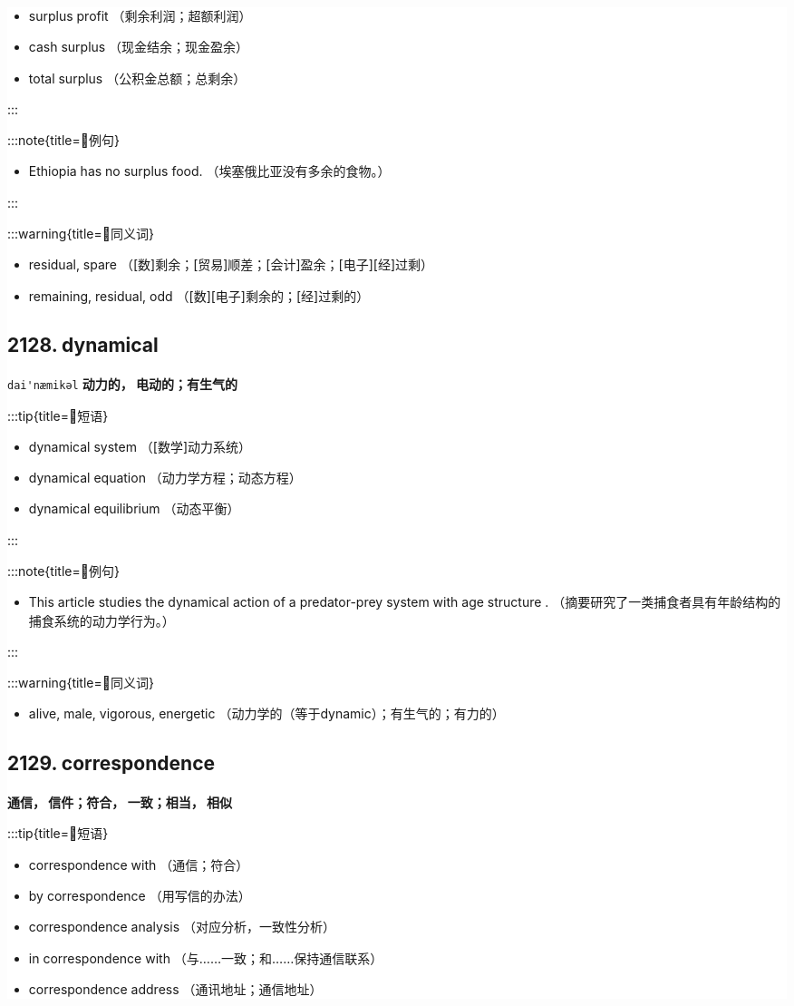 - surplus profit （剩余利润；超额利润）

- cash surplus （现金结余；现金盈余）

- total surplus （公积金总额；总剩余）

:::

:::note{title=🎤例句}

- Ethiopia has no surplus food. （埃塞俄比亚没有多余的食物。）

:::

:::warning{title=🤔同义词}

- residual, spare （[数]剩余；[贸易]顺差；[会计]盈余；[电子][经]过剩）

- remaining, residual, odd （[数][电子]剩余的；[经]过剩的）


## 2128. dynamical

`dai'næmikəl`  **动力的， 电动的；有生气的**

:::tip{title=🤩短语}

- dynamical system （[数学]动力系统）

- dynamical equation （动力学方程；动态方程）

- dynamical equilibrium （动态平衡）

:::

:::note{title=🎤例句}

- This article studies the dynamical action of a predator-prey system with age structure . （摘要研究了一类捕食者具有年龄结构的捕食系统的动力学行为。）

:::

:::warning{title=🤔同义词}

- alive, male, vigorous, energetic （动力学的（等于dynamic）；有生气的；有力的）


## 2129. correspondence

**通信， 信件；符合， 一致；相当， 相似**

:::tip{title=🤩短语}

- correspondence with （通信；符合）

- by correspondence （用写信的办法）

- correspondence analysis （对应分析，一致性分析）

- in correspondence with （与……一致；和……保持通信联系）

- correspondence address （通讯地址；通信地址）
